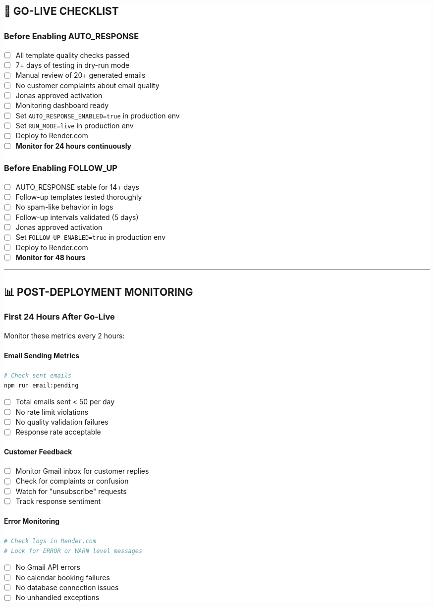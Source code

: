
## 🚀 GO-LIVE CHECKLIST

### Before Enabling AUTO_RESPONSE
- [ ] All template quality checks passed
- [ ] 7+ days of testing in dry-run mode
- [ ] Manual review of 20+ generated emails
- [ ] No customer complaints about email quality
- [ ] Jonas approved activation
- [ ] Monitoring dashboard ready
- [ ] Set `AUTO_RESPONSE_ENABLED=true` in production env
- [ ] Set `RUN_MODE=live` in production env
- [ ] Deploy to Render.com
- [ ] **Monitor for 24 hours continuously**

### Before Enabling FOLLOW_UP
- [ ] AUTO_RESPONSE stable for 14+ days
- [ ] Follow-up templates tested thoroughly
- [ ] No spam-like behavior in logs
- [ ] Follow-up intervals validated (5 days)
- [ ] Jonas approved activation
- [ ] Set `FOLLOW_UP_ENABLED=true` in production env
- [ ] Deploy to Render.com
- [ ] **Monitor for 48 hours**

---

## 📊 POST-DEPLOYMENT MONITORING

### First 24 Hours After Go-Live
Monitor these metrics every 2 hours:

#### Email Sending Metrics
```bash
# Check sent emails
npm run email:pending
```
- [ ] Total emails sent < 50 per day
- [ ] No rate limit violations
- [ ] No quality validation failures
- [ ] Response rate acceptable

#### Customer Feedback
- [ ] Monitor Gmail inbox for customer replies
- [ ] Check for complaints or confusion
- [ ] Watch for "unsubscribe" requests
- [ ] Track response sentiment

#### Error Monitoring
```bash
# Check logs in Render.com
# Look for ERROR or WARN level messages
```
- [ ] No Gmail API errors
- [ ] No calendar booking failures
- [ ] No database connection issues
- [ ] No unhandled exceptions
